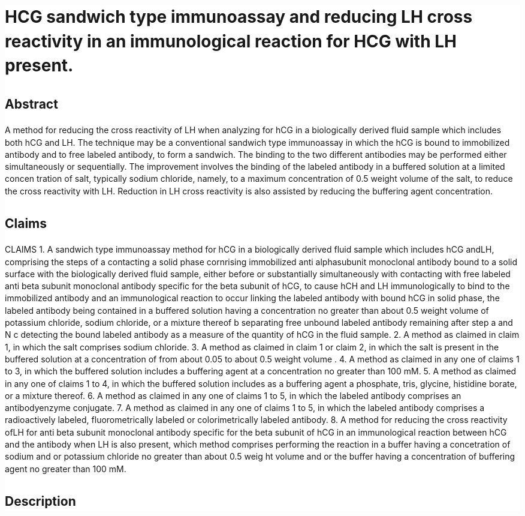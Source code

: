 # HCG sandwich type immunoassay and reducing LH cross reactivity in an immunological reaction for HCG with LH present.

## Abstract
A method for reducing the cross reactivity of LH when analyzing for hCG in a biologically derived fluid sample which includes both hCG and LH. The technique may be a conventional sandwich type immunoassay in which the hCG is bound to immobilized antibody and to free labeled antibody, to form a sandwich. The binding to the two different antibodies may be performed either simultaneously or sequentially. The improvement involves the binding of the labeled antibody in a buffered solution at a limited concen tration of salt, typically sodium chloride, namely, to a maximum concentration of 0.5 weight volume of the salt, to reduce the cross reactivity with LH. Reduction in LH cross reactivity is also assisted by reducing the buffering agent concentration.

## Claims
CLAIMS 1. A sandwich type immunoassay method for hCG in a biologically derived fluid sample which includes hCG andLH, comprising the steps of a contacting a solid phase cornrising immobilized anti alphasubunit monoclonal antibody bound to a solid surface with the biologically derived fluid sample, either before or substantially simultaneously with contacting with free labeled anti beta subunit monoclonal antibody specific for the beta subunit of hCG, to cause hCH and LH immunologically to bind to the immobilized antibody and an immunological reaction to occur linking the labeled antibody with bound hCG in solid phase, the labeled antibody being contained in a buffered solution having a concentration no greater than about 0.5 weight volume of potassium chloride, sodium chloride, or a mixture thereof b separating free unbound labeled antibody remaining after step a and N c detecting the bound labeled antibody as a measure of the quantity of hCG in the fluid sample. 2. A method as claimed in claim 1, in which the salt comprises sodium chloride. 3. A method as claimed in claim 1 or claim 2, in which the salt is present in the buffered solution at a concentration of from about 0.05 to about 0.5 weight volume . 4. A method as claimed in any one of claims 1 to 3, in which the buffered solution includes a buffering agent at a concentration no greater than 100 mM. 5. A method as claimed in any one of claims 1 to 4, in which the buffered solution includes as a buffering agent a phosphate, tris, glycine, histidine borate, or a mixture thereof. 6. A method as claimed in any one of claims 1 to 5, in which the labeled antibody comprises an antibodyenzyme conjugate. 7. A method as claimed in any one of claims 1 to 5, in which the labeled antibody comprises a radioactively labeled, fluorometrically labeled or colorimetrically labeled antibody. 8. A method for reducing the cross reactivity ofLH for anti beta subunit monoclonal antibody specific for the beta subunit of hCG in an immunological reaction between hCG and the antibody when LH is also present, which method comprises performing the reaction in a buffer having a concetration of sodium and or potassium chloride no greater than about 0.5 weig ht volume and or the buffer having a concentration of buffering agent no greater than 100 mM.

## Description